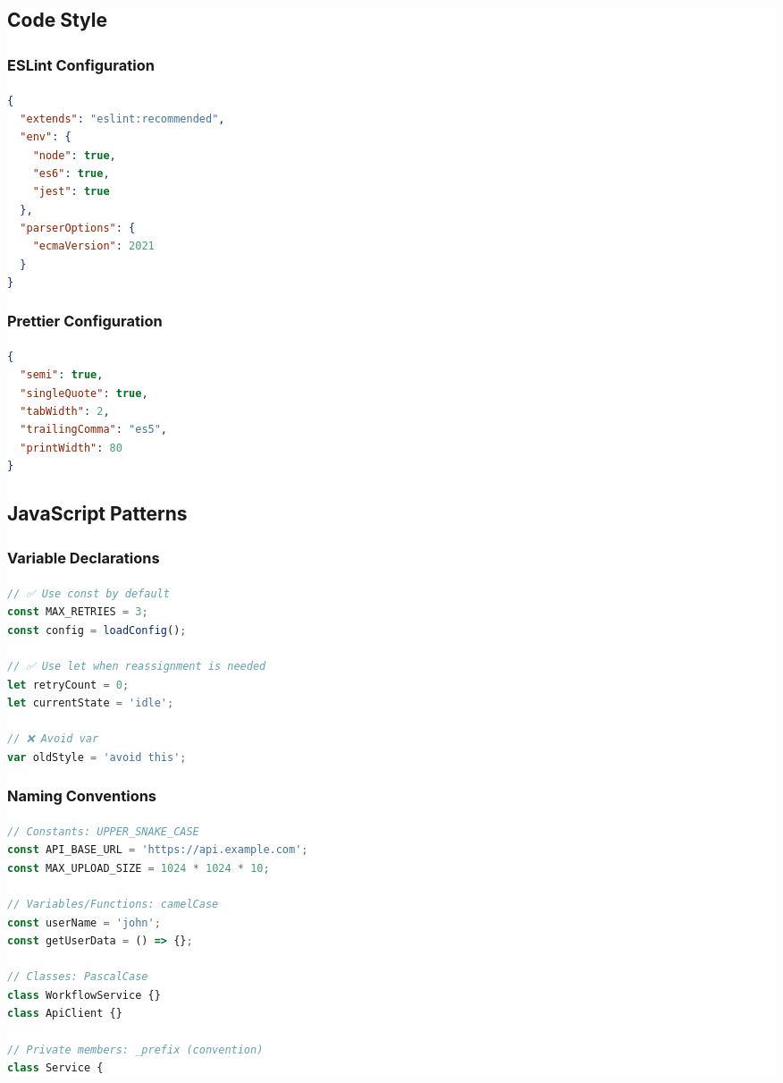 ## Code Style

### ESLint Configuration

```json
{
  "extends": "eslint:recommended",
  "env": {
    "node": true,
    "es6": true,
    "jest": true
  },
  "parserOptions": {
    "ecmaVersion": 2021
  }
}
```

### Prettier Configuration

```json
{
  "semi": true,
  "singleQuote": true,
  "tabWidth": 2,
  "trailingComma": "es5",
  "printWidth": 80
}
```

## JavaScript Patterns

### Variable Declarations

```javascript
// ✅ Use const by default
const MAX_RETRIES = 3;
const config = loadConfig();

// ✅ Use let when reassignment is needed
let retryCount = 0;
let currentState = 'idle';

// ❌ Avoid var
var oldStyle = 'avoid this';
```

### Naming Conventions

```javascript
// Constants: UPPER_SNAKE_CASE
const API_BASE_URL = 'https://api.example.com';
const MAX_UPLOAD_SIZE = 1024 * 1024 * 10;

// Variables/Functions: camelCase
const userName = 'john';
const getUserData = () => {};

// Classes: PascalCase
class WorkflowService {}
class ApiClient {}

// Private members: _prefix (convention)
class Service {
```